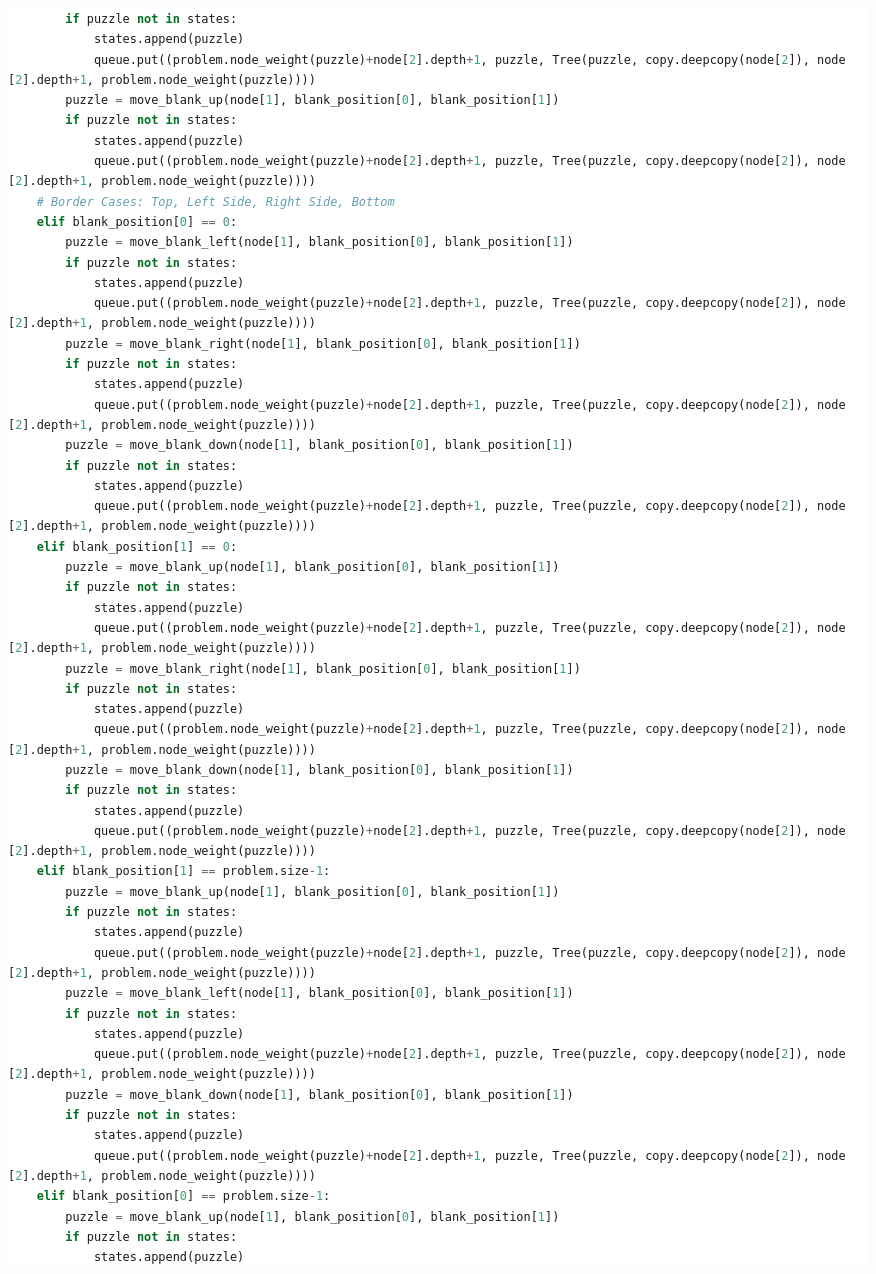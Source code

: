 ```python
        if puzzle not in states:
            states.append(puzzle)
            queue.put((problem.node_weight(puzzle)+node[2].depth+1, puzzle, Tree(puzzle, copy.deepcopy(node[2]), node[2].depth+1, problem.node_weight(puzzle))))
        puzzle = move_blank_up(node[1], blank_position[0], blank_position[1])
        if puzzle not in states:
            states.append(puzzle)
            queue.put((problem.node_weight(puzzle)+node[2].depth+1, puzzle, Tree(puzzle, copy.deepcopy(node[2]), node[2].depth+1, problem.node_weight(puzzle))))
    # Border Cases: Top, Left Side, Right Side, Bottom
    elif blank_position[0] == 0:
        puzzle = move_blank_left(node[1], blank_position[0], blank_position[1])
        if puzzle not in states:
            states.append(puzzle)
            queue.put((problem.node_weight(puzzle)+node[2].depth+1, puzzle, Tree(puzzle, copy.deepcopy(node[2]), node[2].depth+1, problem.node_weight(puzzle))))
        puzzle = move_blank_right(node[1], blank_position[0], blank_position[1])
        if puzzle not in states:
            states.append(puzzle)
            queue.put((problem.node_weight(puzzle)+node[2].depth+1, puzzle, Tree(puzzle, copy.deepcopy(node[2]), node[2].depth+1, problem.node_weight(puzzle))))
        puzzle = move_blank_down(node[1], blank_position[0], blank_position[1])
        if puzzle not in states:
            states.append(puzzle)
            queue.put((problem.node_weight(puzzle)+node[2].depth+1, puzzle, Tree(puzzle, copy.deepcopy(node[2]), node[2].depth+1, problem.node_weight(puzzle))))
    elif blank_position[1] == 0:
        puzzle = move_blank_up(node[1], blank_position[0], blank_position[1])
        if puzzle not in states:
            states.append(puzzle)
            queue.put((problem.node_weight(puzzle)+node[2].depth+1, puzzle, Tree(puzzle, copy.deepcopy(node[2]), node[2].depth+1, problem.node_weight(puzzle))))
        puzzle = move_blank_right(node[1], blank_position[0], blank_position[1])
        if puzzle not in states:
            states.append(puzzle)
            queue.put((problem.node_weight(puzzle)+node[2].depth+1, puzzle, Tree(puzzle, copy.deepcopy(node[2]), node[2].depth+1, problem.node_weight(puzzle))))
        puzzle = move_blank_down(node[1], blank_position[0], blank_position[1])
        if puzzle not in states:
            states.append(puzzle)
            queue.put((problem.node_weight(puzzle)+node[2].depth+1, puzzle, Tree(puzzle, copy.deepcopy(node[2]), node[2].depth+1, problem.node_weight(puzzle))))
    elif blank_position[1] == problem.size-1:
        puzzle = move_blank_up(node[1], blank_position[0], blank_position[1])
        if puzzle not in states:
            states.append(puzzle)
            queue.put((problem.node_weight(puzzle)+node[2].depth+1, puzzle, Tree(puzzle, copy.deepcopy(node[2]), node[2].depth+1, problem.node_weight(puzzle))))
        puzzle = move_blank_left(node[1], blank_position[0], blank_position[1])
        if puzzle not in states:
            states.append(puzzle)
            queue.put((problem.node_weight(puzzle)+node[2].depth+1, puzzle, Tree(puzzle, copy.deepcopy(node[2]), node[2].depth+1, problem.node_weight(puzzle))))
        puzzle = move_blank_down(node[1], blank_position[0], blank_position[1])
        if puzzle not in states:
            states.append(puzzle)
            queue.put((problem.node_weight(puzzle)+node[2].depth+1, puzzle, Tree(puzzle, copy.deepcopy(node[2]), node[2].depth+1, problem.node_weight(puzzle))))
    elif blank_position[0] == problem.size-1:
        puzzle = move_blank_up(node[1], blank_position[0], blank_position[1])
        if puzzle not in states:
            states.append(puzzle)
```